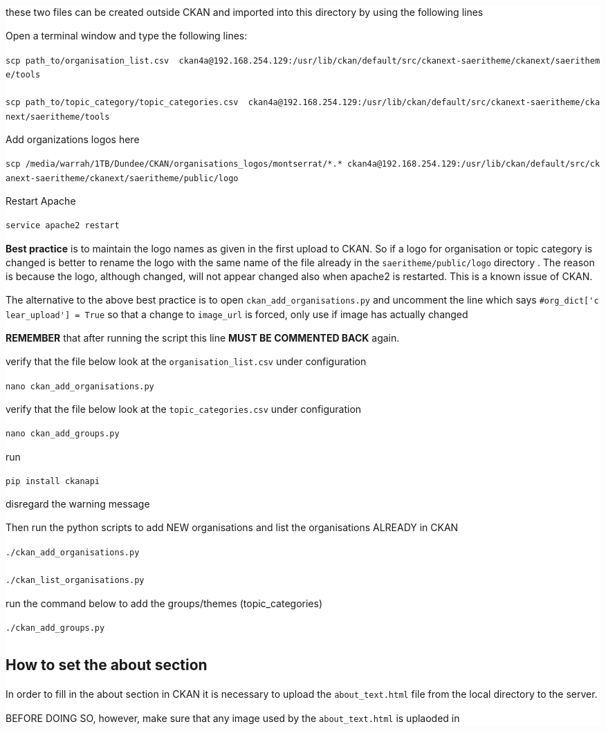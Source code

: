 these two files can be created outside CKAN and imported into this directory by using the following lines

Open a terminal window and type the following lines:

    scp path_to/organisation_list.csv  ckan4a@192.168.254.129:/usr/lib/ckan/default/src/ckanext-saeritheme/ckanext/saeritheme/tools

    scp path_to/topic_category/topic_categories.csv  ckan4a@192.168.254.129:/usr/lib/ckan/default/src/ckanext-saeritheme/ckanext/saeritheme/tools

Add organizations logos here

    scp /media/warrah/1TB/Dundee/CKAN/organisations_logos/montserrat/*.* ckan4a@192.168.254.129:/usr/lib/ckan/default/src/ckanext-saeritheme/ckanext/saeritheme/public/logo

Restart Apache

    service apache2 restart

**Best practice** is to maintain the logo names as given in the first upload to CKAN. So if a logo for organisation or topic category is changed is better to rename the logo with the same name of the file already in the `saeritheme/public/logo` directory . The reason is because the logo, although changed, will not appear changed also when apache2 is restarted. This is a known issue of CKAN.

The alternative to the above best practice is to open `ckan_add_organisations.py` and uncomment the line which says `#org_dict['clear_upload'] = True` so that a change to `image_url` is forced, only use if image has actually changed

**REMEMBER** that after running the script this line **MUST BE COMMENTED BACK** again.

verify that the file below look at the `organisation_list.csv` under configuration

    nano ckan_add_organisations.py

verify that the file below look at the `topic_categories.csv` under configuration

    nano ckan_add_groups.py

run

    pip install ckanapi

disregard the warning message

Then run the python scripts to add NEW organisations and list the organisations ALREADY in CKAN

    ./ckan_add_organisations.py

    ./ckan_list_organisations.py

run the command below to add the groups/themes (topic_categories)

    ./ckan_add_groups.py

## How to set the about section

In order to fill in the about section in CKAN it is necessary to upload the `about_text.html` file from the local directory to the server.

BEFORE DOING SO, however, make sure that any image used by the `about_text.html` is uplaoded in
